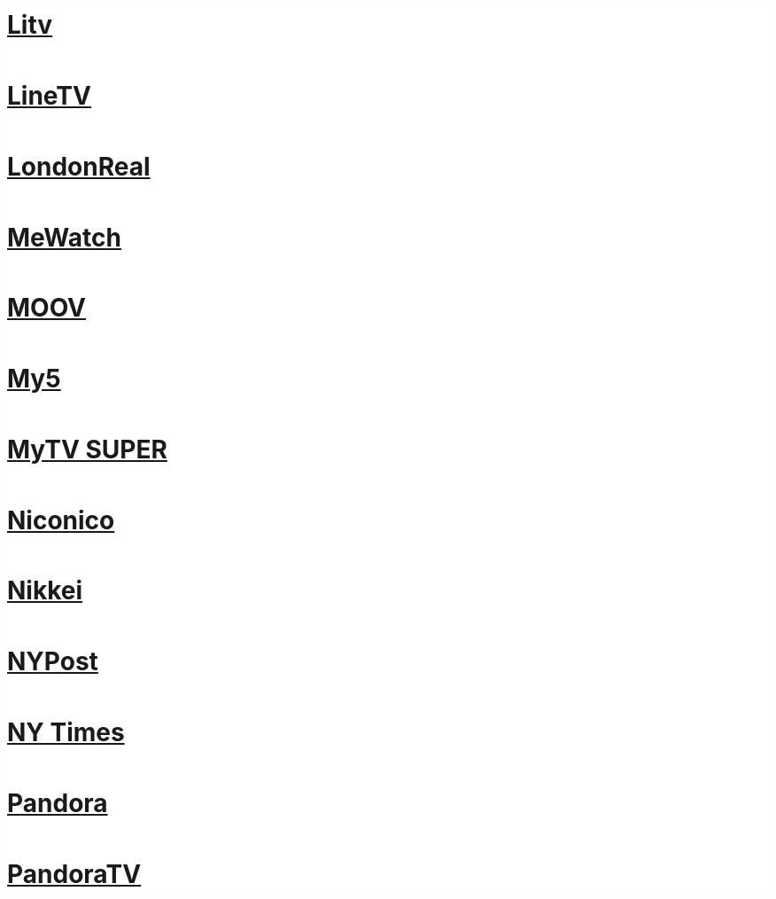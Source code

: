 # [Litv](https://github.com/LM-Firefly/Rules/blob/master/Clash-RuleSet-Classical/Global-Services/LiTV.yaml)

# [LineTV](https://github.com/LM-Firefly/Rules/blob/master/Clash-RuleSet-Classical/Global-Services/LineTV.yaml)

# [LondonReal](https://github.com/LM-Firefly/Rules/blob/master/Clash-RuleSet-Classical/Global-Services/LondonReal.yaml)

# [MeWatch](https://github.com/LM-Firefly/Rules/blob/master/Clash-RuleSet-Classical/Global-Services/MeWatch.yaml)

# [MOOV](https://github.com/LM-Firefly/Rules/blob/master/Clash-RuleSet-Classical/Global-Services/MOOV.yaml)

# [My5](https://github.com/LM-Firefly/Rules/blob/master/Clash-RuleSet-Classical/Global-Services/My5.yaml)

# [MyTV SUPER](https://github.com/LM-Firefly/Rules/blob/master/Clash-RuleSet-Classical/Global-Services/MyTVSUPER.yaml)

# [Niconico](https://github.com/LM-Firefly/Rules/blob/master/Clash-RuleSet-Classical/Global-Services/Niconico.yaml)

# [Nikkei](https://github.com/LM-Firefly/Rules/blob/master/Clash-RuleSet-Classical/Global-Services/Nikkei.yaml)

# [NYPost](https://github.com/LM-Firefly/Rules/blob/master/Clash-RuleSet-Classical/Global-Services/NYPost.yaml)

# [NY Times](https://github.com/LM-Firefly/Rules/blob/master/Clash-RuleSet-Classical/Global-Services/NYTimes.yaml)

# [Pandora](https://github.com/LM-Firefly/Rules/blob/master/Clash-RuleSet-Classical/Global-Services/Pandora.yaml)

# [PandoraTV](https://github.com/LM-Firefly/Rules/blob/master/Clash-RuleSet-Classical/Global-Services/PandoraTV.yaml)

